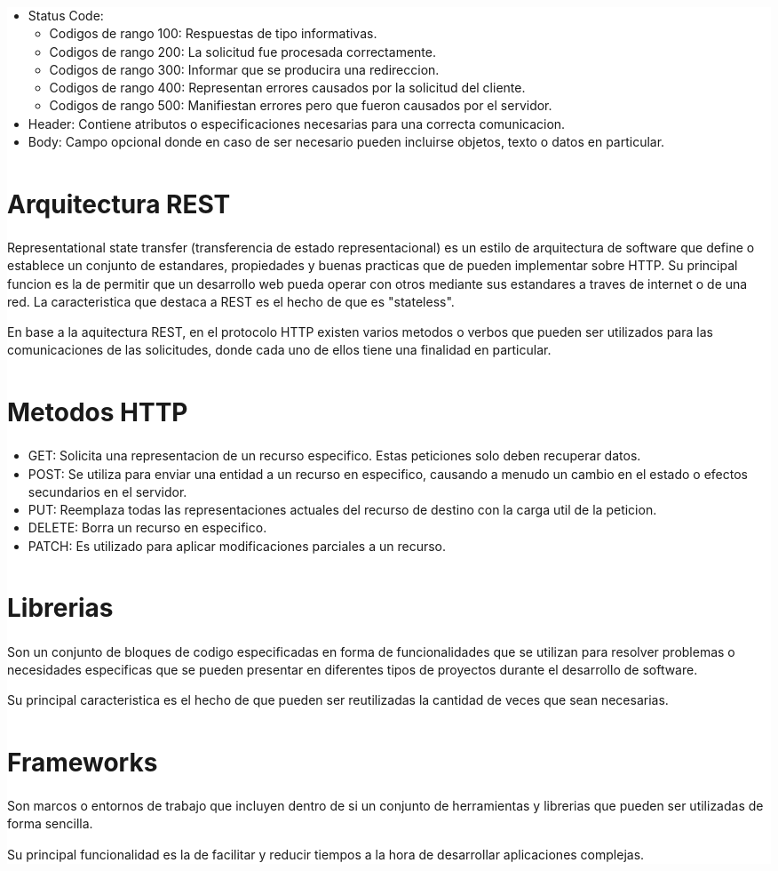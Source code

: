 - Status Code:
    - Codigos de rango 100: Respuestas de tipo informativas.
    - Codigos de rango 200: La solicitud fue procesada correctamente.
    - Codigos de rango 300: Informar que se producira una redireccion.
    - Codigos de rango 400: Representan errores causados por la solicitud del cliente.
    - Codigos de rango 500: Manifiestan errores pero que fueron causados por el servidor.
- Header: Contiene atributos o especificaciones necesarias para una correcta comunicacion.
- Body: Campo opcional donde en caso de ser necesario pueden incluirse objetos, texto o datos en particular.

# Arquitectura REST

Representational state transfer (transferencia de estado representacional) es un estilo de arquitectura de software que define o establece un conjunto de estandares, propiedades y buenas practicas que de pueden implementar sobre HTTP. Su principal funcion es la de permitir que un desarrollo web pueda operar con otros mediante sus estandares a traves de internet o de una red. La caracteristica que destaca a REST es el hecho de que es "stateless".

En base a la aquitectura REST, en el protocolo HTTP existen varios metodos o verbos que pueden ser utilizados para las comunicaciones de las solicitudes, donde cada uno de ellos tiene una finalidad en particular.

# Metodos HTTP

- GET: Solicita una representacion de un recurso especifico. Estas peticiones solo deben recuperar datos.
- POST: Se utiliza para enviar una entidad a un recurso en especifico, causando a menudo un cambio en el estado o efectos secundarios en el servidor.
- PUT: Reemplaza todas las representaciones actuales del recurso de destino con la carga util de la peticion.
- DELETE: Borra un recurso en especifico.
- PATCH: Es utilizado para aplicar modificaciones parciales a un recurso.

# Librerias

Son un conjunto de bloques de codigo especificadas en forma de funcionalidades que se utilizan para resolver problemas o necesidades especificas que se pueden presentar en diferentes tipos de proyectos durante el desarrollo de software.

Su principal caracteristica es el hecho de que pueden ser reutilizadas la cantidad de veces que sean necesarias.

# Frameworks

Son marcos o entornos de trabajo que incluyen dentro de si un conjunto de herramientas y librerias que pueden ser utilizadas de forma sencilla.

Su principal funcionalidad es la de facilitar y reducir tiempos a la hora de desarrollar aplicaciones complejas.
